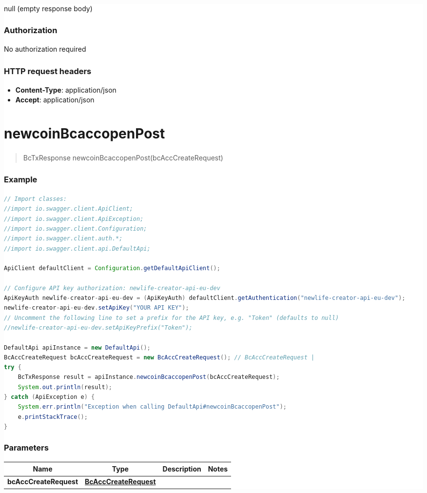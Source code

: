null (empty response body)

### Authorization

No authorization required

### HTTP request headers

 - **Content-Type**: application/json
 - **Accept**: application/json

<a name="newcoinBcaccopenPost"></a>
# **newcoinBcaccopenPost**
> BcTxResponse newcoinBcaccopenPost(bcAccCreateRequest)



### Example
```java
// Import classes:
//import io.swagger.client.ApiClient;
//import io.swagger.client.ApiException;
//import io.swagger.client.Configuration;
//import io.swagger.client.auth.*;
//import io.swagger.client.api.DefaultApi;

ApiClient defaultClient = Configuration.getDefaultApiClient();

// Configure API key authorization: newlife-creator-api-eu-dev
ApiKeyAuth newlife-creator-api-eu-dev = (ApiKeyAuth) defaultClient.getAuthentication("newlife-creator-api-eu-dev");
newlife-creator-api-eu-dev.setApiKey("YOUR API KEY");
// Uncomment the following line to set a prefix for the API key, e.g. "Token" (defaults to null)
//newlife-creator-api-eu-dev.setApiKeyPrefix("Token");

DefaultApi apiInstance = new DefaultApi();
BcAccCreateRequest bcAccCreateRequest = new BcAccCreateRequest(); // BcAccCreateRequest | 
try {
    BcTxResponse result = apiInstance.newcoinBcaccopenPost(bcAccCreateRequest);
    System.out.println(result);
} catch (ApiException e) {
    System.err.println("Exception when calling DefaultApi#newcoinBcaccopenPost");
    e.printStackTrace();
}
```

### Parameters

Name | Type | Description  | Notes
------------- | ------------- | ------------- | -------------
 **bcAccCreateRequest** | [**BcAccCreateRequest**](BcAccCreateRequest.md)|  |
